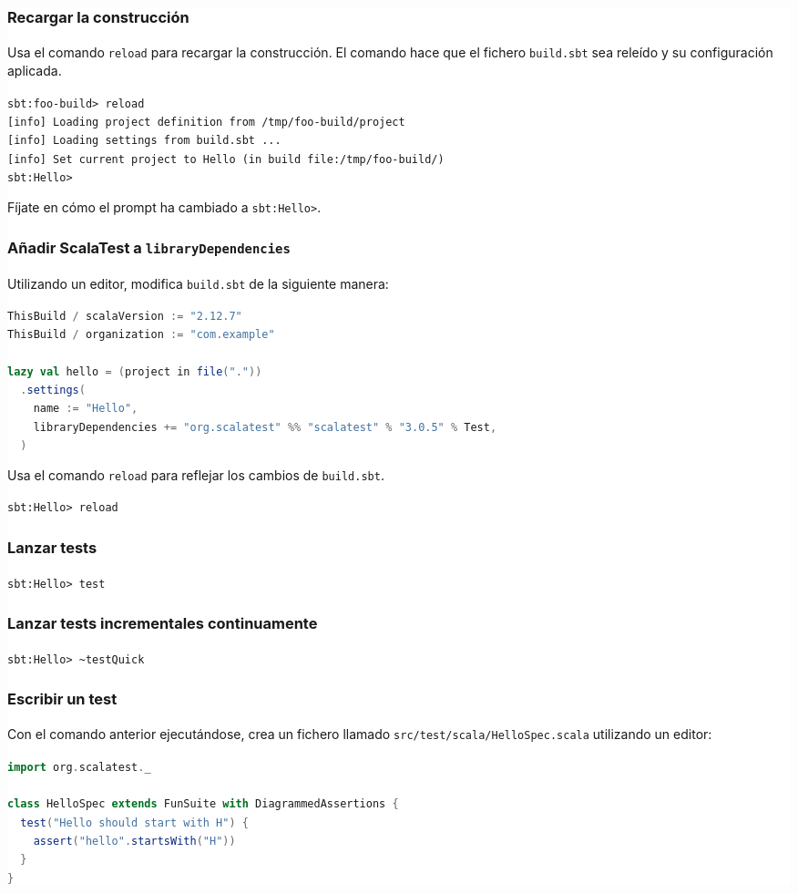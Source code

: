 ### Recargar la construcción

Usa el comando `reload` para recargar la construcción.
El comando hace que el fichero `build.sbt` sea releído y su configuración
aplicada.

```
sbt:foo-build> reload
[info] Loading project definition from /tmp/foo-build/project
[info] Loading settings from build.sbt ...
[info] Set current project to Hello (in build file:/tmp/foo-build/)
sbt:Hello>
```

Fíjate en cómo el prompt ha cambiado a `sbt:Hello>`.

### Añadir ScalaTest a `libraryDependencies`

Utilizando un editor, modifica `build.sbt` de la siguiente manera:

```scala
ThisBuild / scalaVersion := "2.12.7"
ThisBuild / organization := "com.example"

lazy val hello = (project in file("."))
  .settings(
    name := "Hello",
    libraryDependencies += "org.scalatest" %% "scalatest" % "3.0.5" % Test,
  )
```

Usa el comando `reload` para reflejar los cambios de `build.sbt`.

```
sbt:Hello> reload
```

### Lanzar tests

```
sbt:Hello> test
```

### Lanzar tests incrementales continuamente

```
sbt:Hello> ~testQuick
```

### Escribir un test

Con el comando anterior ejecutándose, crea un fichero llamado
`src/test/scala/HelloSpec.scala` utilizando un editor:

```scala
import org.scalatest._

class HelloSpec extends FunSuite with DiagrammedAssertions {
  test("Hello should start with H") {
    assert("hello".startsWith("H"))
  }
}
```


  [Basic-Def]: Basic-Def.html
  [Scopes]: Scopes.html
  [Task-Graph]: Task-Graph.html
  [Basic-Def]: Basic-Def.html
  [Hello]: Hello.html
  [Running]: Running.html
  [MSI]: https://piccolo.link/sbt-1.3.2.msi
  [Setup-Notes]: ../docs/Setup-Notes.html
  [Mac]: Installing-sbt-on-Mac.html
  [Windows]: Installing-sbt-on-Windows.html
  [Linux]: Installing-sbt-on-Linux.html
  [ZIP]: https://piccolo.link/sbt-1.3.2.zip
  [TGZ]: https://piccolo.link/sbt-1.3.2.tgz
  [Manual-Installation]: Manual-Installation.html
  [AdoptOpenJDK]: https://adoptopenjdk.net/
  [MSI]: https://piccolo.link/sbt-1.3.2.msi
  [ZIP]: https://piccolo.link/sbt-1.3.2.zip
  [TGZ]: https://piccolo.link/sbt-1.3.2.tgz
  [AdoptOpenJDK]: https://adoptopenjdk.net/
  [ZIP]: https://piccolo.link/sbt-1.3.2.zip
  [TGZ]: https://piccolo.link/sbt-1.3.2.tgz
  [RPM]: https://dl.bintray.com/sbt/rpm/sbt-1.3.2.rpm
  [DEB]: https://dl.bintray.com/sbt/debian/sbt-1.3.2.deb
  [Manual-Installation]: Manual-Installation.html
  [website127]: https://github.com/sbt/website/issues/127
  [cert-bug]: https://bugs.launchpad.net/ubuntu/+source/ca-certificates-java/+bug/1739631
  [Basic-Def]: Basic-Def.html
  [Setup]: Setup.html
  [Running]: Running.html
  [Essential-sbt]: https://www.scalawilliam.com/essential-sbt/
  [ByExample]: sbt-by-example.html
  [Setup]: Setup.html
  [Organizing-Build]: Organizing-Build.html
  [ByExample]: sbt-by-example.html
  [Setup]: Setup.html
  [Triggered-Execution]: ../docs/Triggered-Execution.html
  [Command-Line-Reference]: ../docs/Command-Line-Reference.html
  [Task-Graph]: Task-Graph.html
  [Bare-Def]: Bare-Def.html
  [Full-Def]: Full-Def.html
  [Running]: Running.html
  [Library-Dependencies]: Library-Dependencies.html
  [Input-Tasks]: ../docs/Input-Tasks.html
  [Basic-Def]: Basic-Def.html
  [Scopes]: Scopes.html
  [Directories]: Directories.html
  [Organizing-Build]: Organizing-Build.html
  [Basic-Def]: Basic-Def.html
  [Scopes]: Scopes.html
  [Make]: https://en.wikipedia.org/wiki/Make_(software)
  [Ant]: http://ant.apache.org/
  [Rake]: https://ruby.github.io/rake/
  [Basic-Def]: Basic-Def.html
  [Task-Graph]: Task-Graph.html
  [Library-Dependencies]: Library-Dependencies.html
  [Multi-Project]: Multi-Project.html
  [Inspecting-Settings]: ../docs/Inspecting-Settings.html
  [Scope-Delegation]: Scope-Delegation.html
  [Scopes]: Scopes.html
  [Basic-Def]: Basic-Def.html
  [Scopes]: Scopes.html